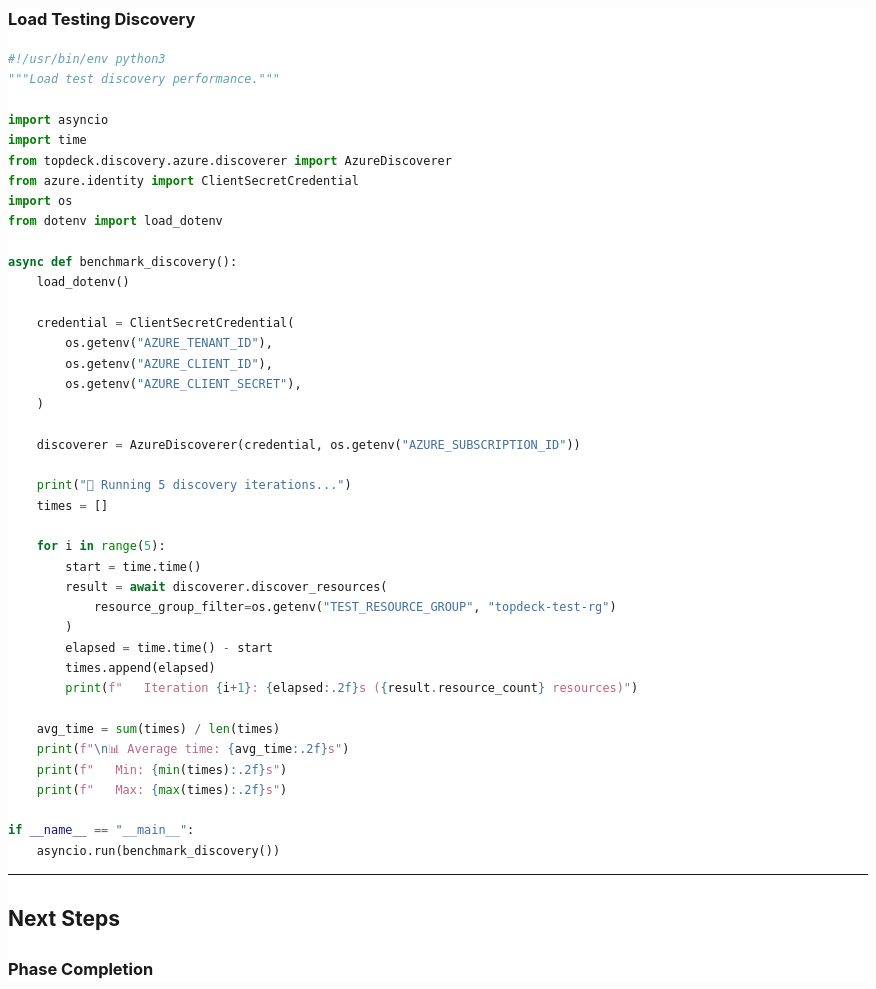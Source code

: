 ### Load Testing Discovery

```python
#!/usr/bin/env python3
"""Load test discovery performance."""

import asyncio
import time
from topdeck.discovery.azure.discoverer import AzureDiscoverer
from azure.identity import ClientSecretCredential
import os
from dotenv import load_dotenv

async def benchmark_discovery():
    load_dotenv()
    
    credential = ClientSecretCredential(
        os.getenv("AZURE_TENANT_ID"),
        os.getenv("AZURE_CLIENT_ID"),
        os.getenv("AZURE_CLIENT_SECRET"),
    )
    
    discoverer = AzureDiscoverer(credential, os.getenv("AZURE_SUBSCRIPTION_ID"))
    
    print("🔄 Running 5 discovery iterations...")
    times = []
    
    for i in range(5):
        start = time.time()
        result = await discoverer.discover_resources(
            resource_group_filter=os.getenv("TEST_RESOURCE_GROUP", "topdeck-test-rg")
        )
        elapsed = time.time() - start
        times.append(elapsed)
        print(f"   Iteration {i+1}: {elapsed:.2f}s ({result.resource_count} resources)")
    
    avg_time = sum(times) / len(times)
    print(f"\n📊 Average time: {avg_time:.2f}s")
    print(f"   Min: {min(times):.2f}s")
    print(f"   Max: {max(times):.2f}s")

if __name__ == "__main__":
    asyncio.run(benchmark_discovery())
```

---

## Next Steps

### Phase Completion
